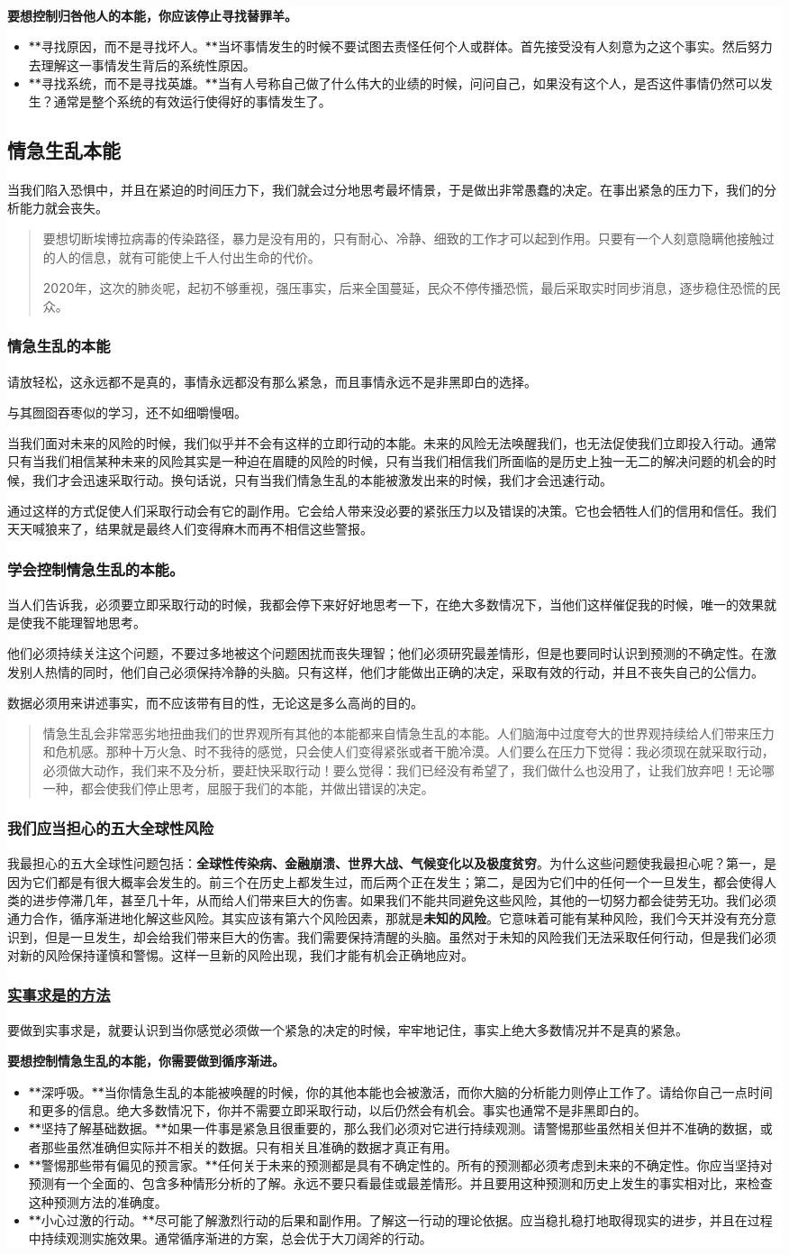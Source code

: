 **要想控制归咎他人的本能，你应该停止寻找替罪羊。**

-  **寻找原因，而不是寻找坏人。**当坏事情发生的时候不要试图去责怪任何个人或群体。首先接受没有人刻意为之这个事实。然后努力去理解这一事情发生背后的系统性原因。
- **寻找系统，而不是寻找英雄。**当有人号称自己做了什么伟大的业绩的时候，问问自己，如果没有这个人，是否这件事情仍然可以发生？通常是整个系统的有效运行使得好的事情发生了。

## 情急生乱本能

当我们陷入恐惧中，并且在紧迫的时间压力下，我们就会过分地思考最坏情景，于是做出非常愚蠢的决定。在事出紧急的压力下，我们的分析能力就会丧失。

> 要想切断埃博拉病毒的传染路径，暴力是没有用的，只有耐心、冷静、细致的工作才可以起到作用。只要有一个人刻意隐瞒他接触过的人的信息，就有可能使上千人付出生命的代价。
>
> 2020年，这次的肺炎呢，起初不够重视，强压事实，后来全国蔓延，民众不停传播恐慌，最后采取实时同步消息，逐步稳住恐慌的民众。

### 情急生乱的本能

请放轻松，这永远都不是真的，事情永远都没有那么紧急，而且事情永远不是非黑即白的选择。

与其囫囵吞枣似的学习，还不如细嚼慢咽。

当我们面对未来的风险的时候，我们似乎并不会有这样的立即行动的本能。未来的风险无法唤醒我们，也无法促使我们立即投入行动。通常只有当我们相信某种未来的风险其实是一种迫在眉睫的风险的时候，只有当我们相信我们所面临的是历史上独一无二的解决问题的机会的时候，我们才会迅速采取行动。换句话说，只有当我们情急生乱的本能被激发出来的时候，我们才会迅速行动。

通过这样的方式促使人们采取行动会有它的副作用。它会给人带来没必要的紧张压力以及错误的决策。它也会牺牲人们的信用和信任。我们天天喊狼来了，结果就是最终人们变得麻木而再不相信这些警报。

### 学会控制情急生乱的本能。

当人们告诉我，必须要立即采取行动的时候，我都会停下来好好地思考一下，在绝大多数情况下，当他们这样催促我的时候，唯一的效果就是使我不能理智地思考。

他们必须持续关注这个问题，不要过多地被这个问题困扰而丧失理智；他们必须研究最差情形，但是也要同时认识到预测的不确定性。在激发别人热情的同时，他们自己必须保持冷静的头脑。只有这样，他们才能做出正确的决定，采取有效的行动，并且不丧失自己的公信力。

数据必须用来讲述事实，而不应该带有目的性，无论这是多么高尚的目的。

> 情急生乱会非常恶劣地扭曲我们的世界观所有其他的本能都来自情急生乱的本能。人们脑海中过度夸大的世界观持续给人们带来压力和危机感。那种十万火急、时不我待的感觉，只会使人们变得紧张或者干脆冷漠。人们要么在压力下觉得：我必须现在就采取行动，必须做大动作，我们来不及分析，要赶快采取行动！要么觉得：我们已经没有希望了，我们做什么也没用了，让我们放弃吧！无论哪一种，都会使我们停止思考，屈服于我们的本能，并做出错误的决定。

### 我们应当担心的五大全球性风险

我最担心的五大全球性问题包括：**全球性传染病、金融崩溃、世界大战、气候变化以及极度贫穷**。为什么这些问题使我最担心呢？第一，是因为它们都是有很大概率会发生的。前三个在历史上都发生过，而后两个正在发生；第二，是因为它们中的任何一个一旦发生，都会使得人类的进步停滞几年，甚至几十年，从而给人们带来巨大的伤害。如果我们不能共同避免这些风险，其他的一切努力都会徒劳无功。我们必须通力合作，循序渐进地化解这些风险。其实应该有第六个风险因素，那就是**未知的风险**。它意味着可能有某种风险，我们今天并没有充分意识到，但是一旦发生，却会给我们带来巨大的伤害。我们需要保持清醒的头脑。虽然对于未知的风险我们无法采取任何行动，但是我们必须对新的风险保持谨慎和警惕。这样一旦新的风险出现，我们才能有机会正确地应对。

### **<u>实事求是的方法</u>**

要做到实事求是，就要认识到当你感觉必须做一个紧急的决定的时候，牢牢地记住，事实上绝大多数情况并不是真的紧急。

**要想控制情急生乱的本能，你需要做到循序渐进。**

- **深呼吸。**当你情急生乱的本能被唤醒的时候，你的其他本能也会被激活，而你大脑的分析能力则停止工作了。请给你自己一点时间和更多的信息。绝大多数情况下，你并不需要立即采取行动，以后仍然会有机会。事实也通常不是非黑即白的。
- **坚持了解基础数据。**如果一件事是紧急且很重要的，那么我们必须对它进行持续观测。请警惕那些虽然相关但并不准确的数据，或者那些虽然准确但实际并不相关的数据。只有相关且准确的数据才真正有用。
- **警惕那些带有偏见的预言家。**任何关于未来的预测都是具有不确定性的。所有的预测都必须考虑到未来的不确定性。你应当坚持对预测有一个全面的、包含多种情形分析的了解。永远不要只看最佳或最差情形。并且要用这种预测和历史上发生的事实相对比，来检查这种预测方法的准确度。
- **小心过激的行动。**尽可能了解激烈行动的后果和副作用。了解这一行动的理论依据。应当稳扎稳打地取得现实的进步，并且在过程中持续观测实施效果。通常循序渐进的方案，总会优于大刀阔斧的行动。
